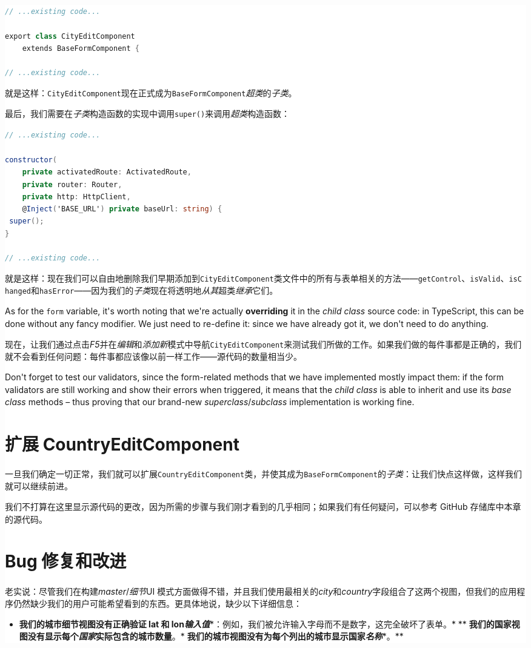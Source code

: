 ```cs
// ...existing code...

export class CityEditComponent 
    extends BaseFormComponent {

// ...existing code...
```

就是这样：`CityEditComponent`现在正式成为`BaseFormComponent`*超类*的*子类*。

最后，我们需要在*子类*构造函数的实现中调用`super()`来调用*超类*构造函数：

```cs
// ...existing code...

constructor(
    private activatedRoute: ActivatedRoute,
    private router: Router,
    private http: HttpClient,
    @Inject('BASE_URL') private baseUrl: string) {
 super();
}

// ...existing code...
```

就是这样：现在我们可以自由地删除我们早期添加到`CityEditComponent`类文件中的所有与表单相关的方法——`getControl`、`isValid`、`isChanged`和`hasError`——因为我们的*子类*现在将透明地*从其*超类*继承*它们。

As for the `form` variable, it's worth noting that we're actually **overriding** it in the *child class* source code: in TypeScript, this can be done without any fancy modifier. We just need to re-define it: since we have already got it, we don't need to do anything.

现在，让我们通过点击*F5*并在*编辑*和*添加新*模式中导航`CityEditComponent`来测试我们所做的工作。如果我们做的每件事都是正确的，我们就不会看到任何问题：每件事都应该像以前一样工作——源代码的数量相当少。

Don't forget to test our validators, since the form-related methods that we have implemented mostly impact them: if the form validators are still working and show their errors when triggered, it means that the *child class* is able to inherit and use its *base class* methods – thus proving that our brand-new *superclass*/*subclass* implementation is working fine. 

# 扩展 CountryEditComponent

一旦我们确定一切正常，我们就可以扩展`CountryEditComponent`类，并使其成为`BaseFormComponent`的*子类*：让我们快点这样做，这样我们就可以继续前进。

我们不打算在这里显示源代码的更改，因为所需的步骤与我们刚才看到的几乎相同；如果我们有任何疑问，可以参考 GitHub 存储库中本章的源代码。

# Bug 修复和改进

老实说：尽管我们在构建*master*/*细节*UI 模式方面做得不错，并且我们使用最相关的*city*和*country*字段组合了这两个视图，但我们的应用程序仍然缺少我们的用户可能希望看到的东西。更具体地说，缺少以下详细信息：

*   **我们的城市细节视图没有正确验证 lat 和 lon*输入值****：例如，我们被允许输入字母而不是数字，这完全破坏了表单。*
**   **我们的国家视图没有显示每个*国家*实际包含的城市数量**。*   **我们的城市视图没有为每个列出的城市显示国家*名称****。**
